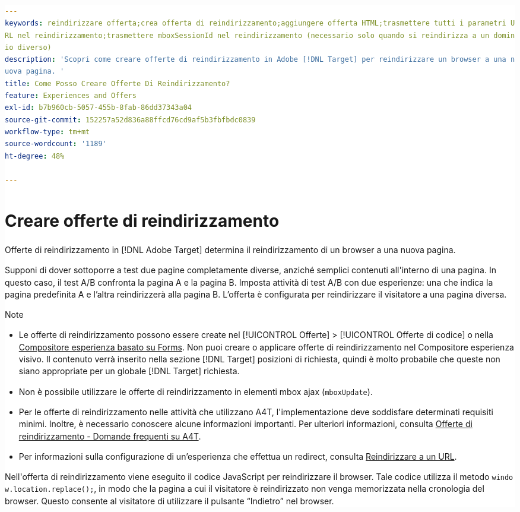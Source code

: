 ```yaml
---
keywords: reindirizzare offerta;crea offerta di reindirizzamento;aggiungere offerta HTML;trasmettere tutti i parametri URL nel reindirizzamento;trasmettere mboxSessionId nel reindirizzamento (necessario solo quando si reindirizza a un dominio diverso)
description: 'Scopri come creare offerte di reindirizzamento in Adobe [!DNL Target] per reindirizzare un browser a una nuova pagina. '
title: Come Posso Creare Offerte Di Reindirizzamento?
feature: Experiences and Offers
exl-id: b7b960cb-5057-455b-8fab-86dd37343a04
source-git-commit: 152257a52d836a88ffcd76cd9af5b3fbfbdc0839
workflow-type: tm+mt
source-wordcount: '1189'
ht-degree: 48%

---
```


# Creare offerte di reindirizzamento

Offerte di reindirizzamento in [!DNL Adobe Target] determina il reindirizzamento di un browser a una nuova pagina.

Supponi di dover sottoporre a test due pagine completamente diverse, anziché semplici contenuti all&#39;interno di una pagina. In questo caso, il test A/B confronta la pagina A e la pagina B. Imposta attività di test A/B con due esperienze: una che indica la pagina predefinita A e l’altra reindirizzerà alla pagina B. L’offerta è configurata per reindirizzare il visitatore a una pagina diversa.

>[!NOTE]
>
> * Le offerte di reindirizzamento possono essere create nel [!UICONTROL Offerte] > [!UICONTROL Offerte di codice] o nella [Compositore esperienza basato su Forms](/help/main/c-experiences/form-experience-composer.md). Non puoi creare o applicare offerte di reindirizzamento nel Compositore esperienza visivo. Il contenuto verrà inserito nella sezione [!DNL Target] posizioni di richiesta, quindi è molto probabile che queste non siano appropriate per un globale [!DNL Target] richiesta.
>
>* Non è possibile utilizzare le offerte di reindirizzamento in elementi mbox ajax (`mboxUpdate`).
>
>* Per le offerte di reindirizzamento nelle attività che utilizzano A4T, l&#39;implementazione deve soddisfare determinati requisiti minimi. Inoltre, è necessario conoscere alcune informazioni importanti. Per ulteriori informazioni, consulta [Offerte di reindirizzamento - Domande frequenti su A4T](/help/main/c-integrating-target-with-mac/a4t/r-a4t-faq/a4t-faq-redirect-offers.md#concept_21BF213F10E1414A9DCD4A98AF207905).
>
>* Per informazioni sulla configurazione di un’esperienza che effettua un redirect, consulta [Reindirizzare a un URL](/help/main/c-experiences/c-visual-experience-composer/redirect-offer.md#task_9578678D42784F5EB9638F8AC8C911FA).


Nell&#39;offerta di reindirizzamento viene eseguito il codice JavaScript per reindirizzare il browser. Tale codice utilizza il metodo `window.location.replace();`, in modo che la pagina a cui il visitatore è reindirizzato non venga memorizzata nella cronologia del browser. Questo consente al visitatore di utilizzare il pulsante “Indietro” nel browser.
